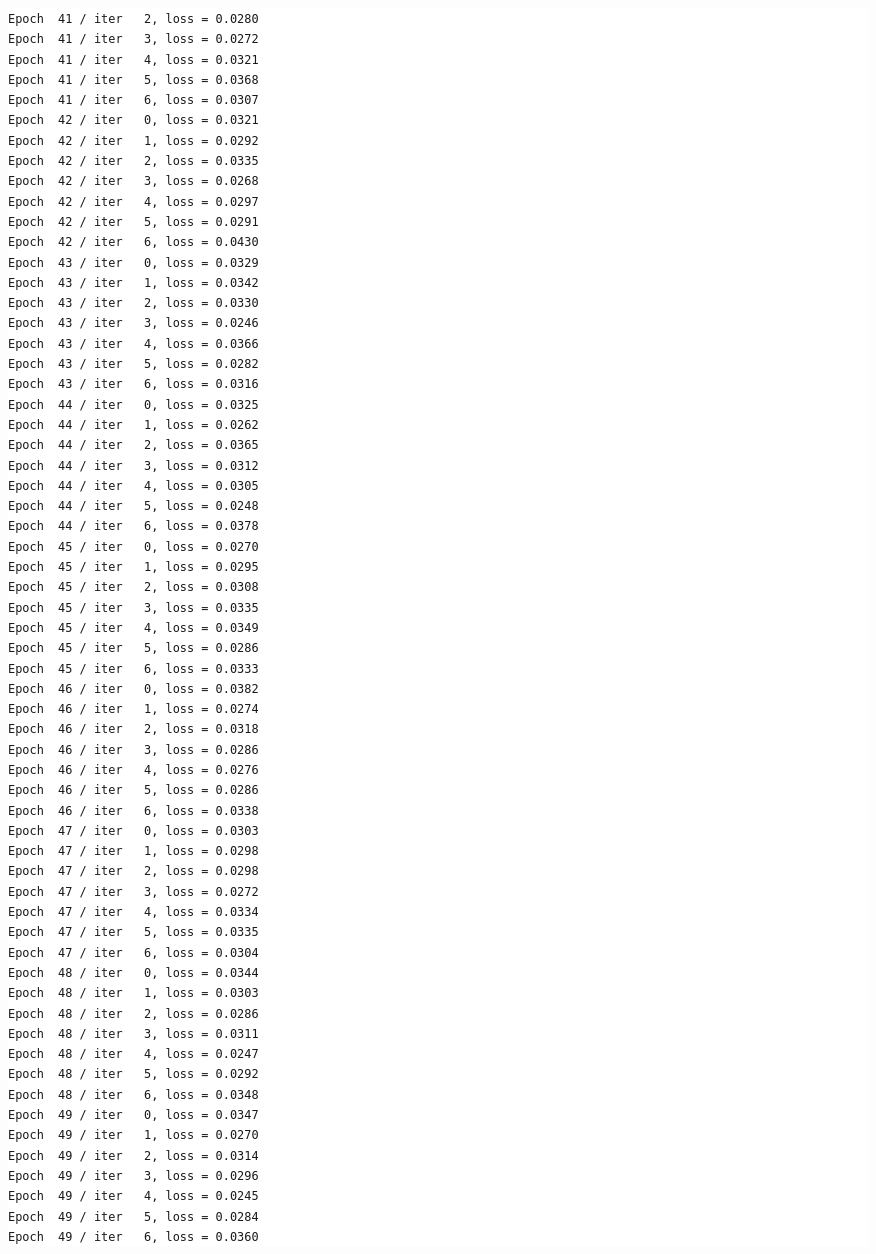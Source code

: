     Epoch  41 / iter   2, loss = 0.0280
    Epoch  41 / iter   3, loss = 0.0272
    Epoch  41 / iter   4, loss = 0.0321
    Epoch  41 / iter   5, loss = 0.0368
    Epoch  41 / iter   6, loss = 0.0307
    Epoch  42 / iter   0, loss = 0.0321
    Epoch  42 / iter   1, loss = 0.0292
    Epoch  42 / iter   2, loss = 0.0335
    Epoch  42 / iter   3, loss = 0.0268
    Epoch  42 / iter   4, loss = 0.0297
    Epoch  42 / iter   5, loss = 0.0291
    Epoch  42 / iter   6, loss = 0.0430
    Epoch  43 / iter   0, loss = 0.0329
    Epoch  43 / iter   1, loss = 0.0342
    Epoch  43 / iter   2, loss = 0.0330
    Epoch  43 / iter   3, loss = 0.0246
    Epoch  43 / iter   4, loss = 0.0366
    Epoch  43 / iter   5, loss = 0.0282
    Epoch  43 / iter   6, loss = 0.0316
    Epoch  44 / iter   0, loss = 0.0325
    Epoch  44 / iter   1, loss = 0.0262
    Epoch  44 / iter   2, loss = 0.0365
    Epoch  44 / iter   3, loss = 0.0312
    Epoch  44 / iter   4, loss = 0.0305
    Epoch  44 / iter   5, loss = 0.0248
    Epoch  44 / iter   6, loss = 0.0378
    Epoch  45 / iter   0, loss = 0.0270
    Epoch  45 / iter   1, loss = 0.0295
    Epoch  45 / iter   2, loss = 0.0308
    Epoch  45 / iter   3, loss = 0.0335
    Epoch  45 / iter   4, loss = 0.0349
    Epoch  45 / iter   5, loss = 0.0286
    Epoch  45 / iter   6, loss = 0.0333
    Epoch  46 / iter   0, loss = 0.0382
    Epoch  46 / iter   1, loss = 0.0274
    Epoch  46 / iter   2, loss = 0.0318
    Epoch  46 / iter   3, loss = 0.0286
    Epoch  46 / iter   4, loss = 0.0276
    Epoch  46 / iter   5, loss = 0.0286
    Epoch  46 / iter   6, loss = 0.0338
    Epoch  47 / iter   0, loss = 0.0303
    Epoch  47 / iter   1, loss = 0.0298
    Epoch  47 / iter   2, loss = 0.0298
    Epoch  47 / iter   3, loss = 0.0272
    Epoch  47 / iter   4, loss = 0.0334
    Epoch  47 / iter   5, loss = 0.0335
    Epoch  47 / iter   6, loss = 0.0304
    Epoch  48 / iter   0, loss = 0.0344
    Epoch  48 / iter   1, loss = 0.0303
    Epoch  48 / iter   2, loss = 0.0286
    Epoch  48 / iter   3, loss = 0.0311
    Epoch  48 / iter   4, loss = 0.0247
    Epoch  48 / iter   5, loss = 0.0292
    Epoch  48 / iter   6, loss = 0.0348
    Epoch  49 / iter   0, loss = 0.0347
    Epoch  49 / iter   1, loss = 0.0270
    Epoch  49 / iter   2, loss = 0.0314
    Epoch  49 / iter   3, loss = 0.0296
    Epoch  49 / iter   4, loss = 0.0245
    Epoch  49 / iter   5, loss = 0.0284
    Epoch  49 / iter   6, loss = 0.0360
